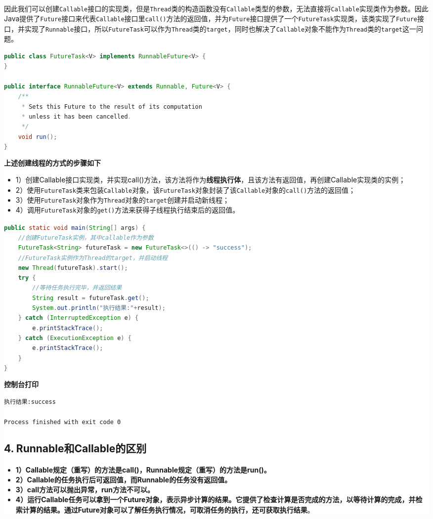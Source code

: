 因此我们可以创建`Callable`接口的实现类，但是`Thread`类的构造函数没有`Callable`类型的参数，无法直接将`Callable`实现类作为参数。因此Java提供了`Future`接口来代表`Callable`接口里`call()`方法的返回值，并为`Future`接口提供了一个`FutureTask`实现类，该类实现了`Future`接口，并实现了`Runnable`接口，所以`FutureTask`可以作为`Thread`类的`target`，同时也解决了`Callable`对象不能作为`Thread`类的`target`这一问题。

```java
public class FutureTask<V> implements RunnableFuture<V> {
}

public interface RunnableFuture<V> extends Runnable, Future<V> {
    /**
     * Sets this Future to the result of its computation
     * unless it has been cancelled.
     */
    void run();
}
```

**上述创建线程的方式的步骤如下**

* 1）创建Callable接口实现类，并实现call()方法，该方法将作为**线程执行体**，且该方法有返回值，再创建Callable实现类的实例；
* 2）使用`FutureTask`类来包装`Callable`对象，该`FutureTask`对象封装了该`Callable`对象的`call()`方法的返回值；
* 3）使用`FutureTask`对象作为`Thread`对象的`target`创建并启动新线程；
* 4）调用`FutureTask`对象的`get()`方法来获得子线程执行结束后的返回值。

```java
public static void main(String[] args) {
    //创建FutureTask实例，其中callable作为参数
    FutureTask<String> futureTask = new FutureTask<>(() -> "success");
    //FutureTask实例作为Thread的target，并启动线程
    new Thread(futureTask).start();
    try {
        //等待任务执行完毕，并返回结果
        String result = futureTask.get();
        System.out.println("执行结果:"+result);
    } catch (InterruptedException e) {
        e.printStackTrace();
    } catch (ExecutionException e) {
        e.printStackTrace();
    }
}
```

**控制台打印**

```tex
执行结果:success

Process finished with exit code 0
```

## 4. Runnable和Callable的区别

* **1）Callable规定（重写）的方法是call()，Runnable规定（重写）的方法是run()。**
* **2）Callable的任务执行后可返回值，而Runnable的任务没有返回值。**
* **3）call方法可以抛出异常，run方法不可以。**
* **4）运行Callable任务可以拿到一个Future对象，表示异步计算的结果。它提供了检查计算是否完成的方法，以等待计算的完成，并检索计算的结果。通过Future对象可以了解任务执行情况，可取消任务的执行，还可获取执行结果**。
